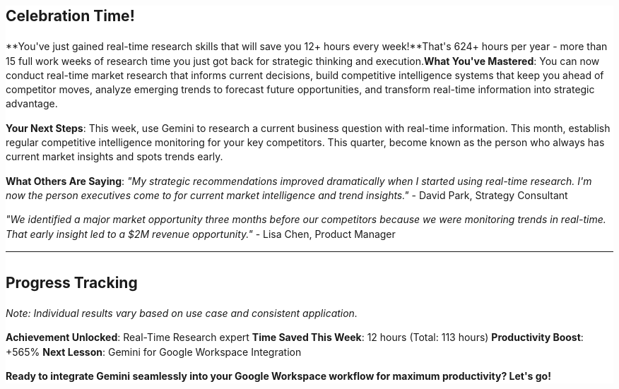 
## Celebration Time!

**You've just gained real-time research skills that will save you 12+ hours every week!**That's 624+ hours per year - more than 15 full work weeks of research time you just got back for strategic thinking and execution.**What You've Mastered**:
You can now conduct real-time market research that informs current decisions, build competitive intelligence systems that keep you ahead of competitor moves, analyze emerging trends to forecast future opportunities, and transform real-time information into strategic advantage.

**Your Next Steps**:
This week, use Gemini to research a current business question with real-time information. This month, establish regular competitive intelligence monitoring for your key competitors. This quarter, become known as the person who always has current market insights and spots trends early.

**What Others Are Saying**:
*"My strategic recommendations improved dramatically when I started using real-time research. I'm now the person executives come to for current market intelligence and trend insights."* - David Park, Strategy Consultant

*"We identified a major market opportunity three months before our competitors because we were monitoring trends in real-time. That early insight led to a $2M revenue opportunity."* - Lisa Chen, Product Manager

---

## Progress Tracking

*Note: Individual results vary based on use case and consistent application.*

**Achievement Unlocked**: Real-Time Research expert 
**Time Saved This Week**: 12 hours (Total: 113 hours) 
**Productivity Boost**: +565% 
**Next Lesson**: Gemini for Google Workspace Integration

**Ready to integrate Gemini seamlessly into your Google Workspace workflow for maximum productivity? Let's go!**

